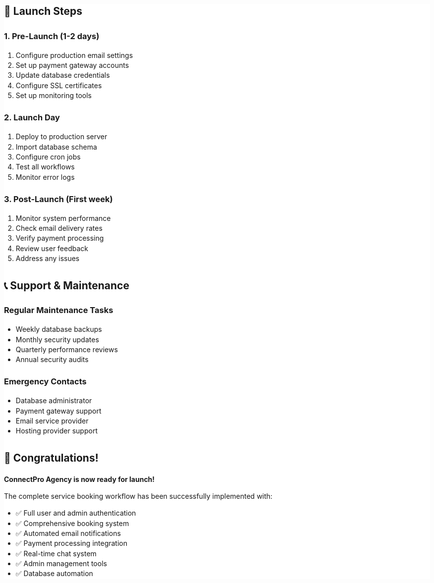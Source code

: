 ## 🚀 Launch Steps

### 1. Pre-Launch (1-2 days)
1. Configure production email settings
2. Set up payment gateway accounts
3. Update database credentials
4. Configure SSL certificates
5. Set up monitoring tools

### 2. Launch Day
1. Deploy to production server
2. Import database schema
3. Configure cron jobs
4. Test all workflows
5. Monitor error logs

### 3. Post-Launch (First week)
1. Monitor system performance
2. Check email delivery rates
3. Verify payment processing
4. Review user feedback
5. Address any issues

## 📞 Support & Maintenance

### Regular Maintenance Tasks
- Weekly database backups
- Monthly security updates
- Quarterly performance reviews
- Annual security audits

### Emergency Contacts
- Database administrator
- Payment gateway support
- Email service provider
- Hosting provider support

## 🎉 Congratulations!

**ConnectPro Agency is now ready for launch!**

The complete service booking workflow has been successfully implemented with:
- ✅ Full user and admin authentication
- ✅ Comprehensive booking system
- ✅ Automated email notifications
- ✅ Payment processing integration
- ✅ Real-time chat system
- ✅ Admin management tools
- ✅ Database automation
